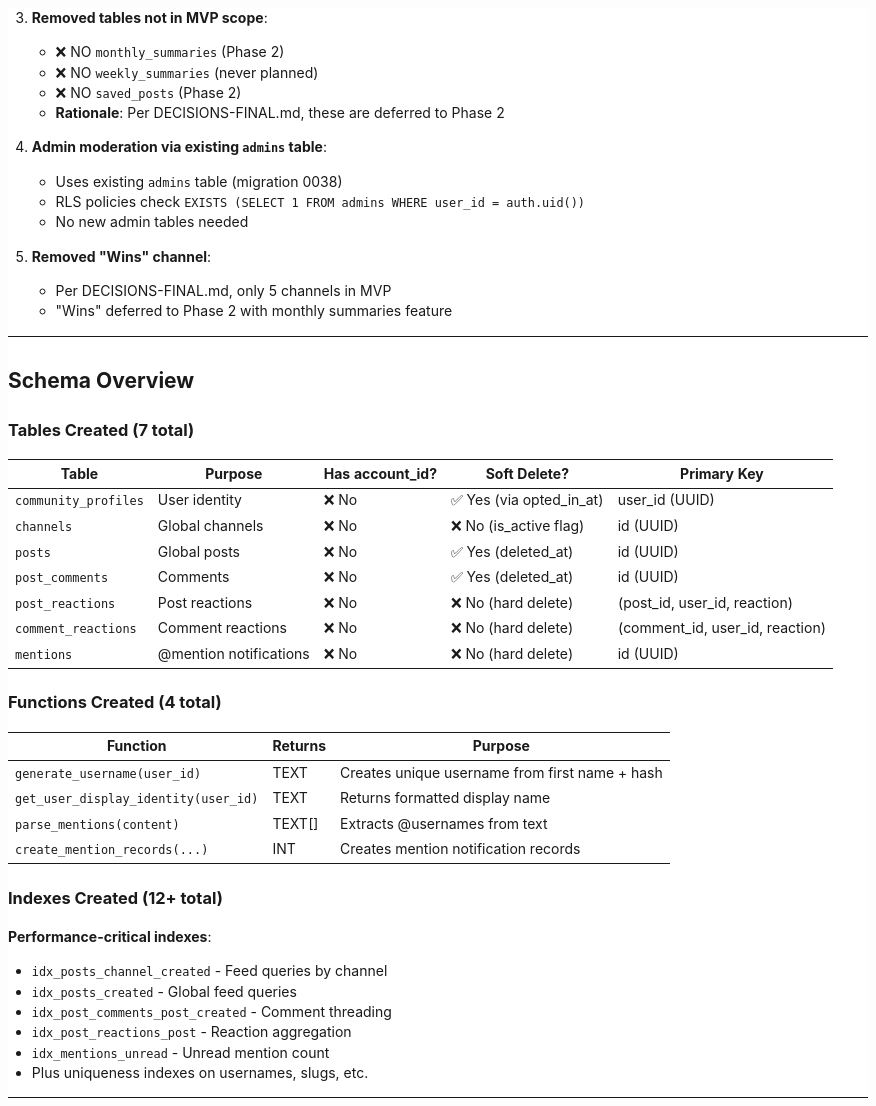 3. **Removed tables not in MVP scope**:
   - ❌ NO `monthly_summaries` (Phase 2)
   - ❌ NO `weekly_summaries` (never planned)
   - ❌ NO `saved_posts` (Phase 2)
   - **Rationale**: Per DECISIONS-FINAL.md, these are deferred to Phase 2

4. **Admin moderation via existing `admins` table**:
   - Uses existing `admins` table (migration 0038)
   - RLS policies check `EXISTS (SELECT 1 FROM admins WHERE user_id = auth.uid())`
   - No new admin tables needed

5. **Removed "Wins" channel**:
   - Per DECISIONS-FINAL.md, only 5 channels in MVP
   - "Wins" deferred to Phase 2 with monthly summaries feature

---

## Schema Overview

### Tables Created (7 total)

| Table | Purpose | Has account_id? | Soft Delete? | Primary Key |
|-------|---------|-----------------|--------------|-------------|
| `community_profiles` | User identity | ❌ No | ✅ Yes (via opted_in_at) | user_id (UUID) |
| `channels` | Global channels | ❌ No | ❌ No (is_active flag) | id (UUID) |
| `posts` | Global posts | ❌ No | ✅ Yes (deleted_at) | id (UUID) |
| `post_comments` | Comments | ❌ No | ✅ Yes (deleted_at) | id (UUID) |
| `post_reactions` | Post reactions | ❌ No | ❌ No (hard delete) | (post_id, user_id, reaction) |
| `comment_reactions` | Comment reactions | ❌ No | ❌ No (hard delete) | (comment_id, user_id, reaction) |
| `mentions` | @mention notifications | ❌ No | ❌ No (hard delete) | id (UUID) |

### Functions Created (4 total)

| Function | Returns | Purpose |
|----------|---------|---------|
| `generate_username(user_id)` | TEXT | Creates unique username from first name + hash |
| `get_user_display_identity(user_id)` | TEXT | Returns formatted display name |
| `parse_mentions(content)` | TEXT[] | Extracts @usernames from text |
| `create_mention_records(...)` | INT | Creates mention notification records |

### Indexes Created (12+ total)

**Performance-critical indexes**:
- `idx_posts_channel_created` - Feed queries by channel
- `idx_posts_created` - Global feed queries
- `idx_post_comments_post_created` - Comment threading
- `idx_post_reactions_post` - Reaction aggregation
- `idx_mentions_unread` - Unread mention count
- Plus uniqueness indexes on usernames, slugs, etc.

---